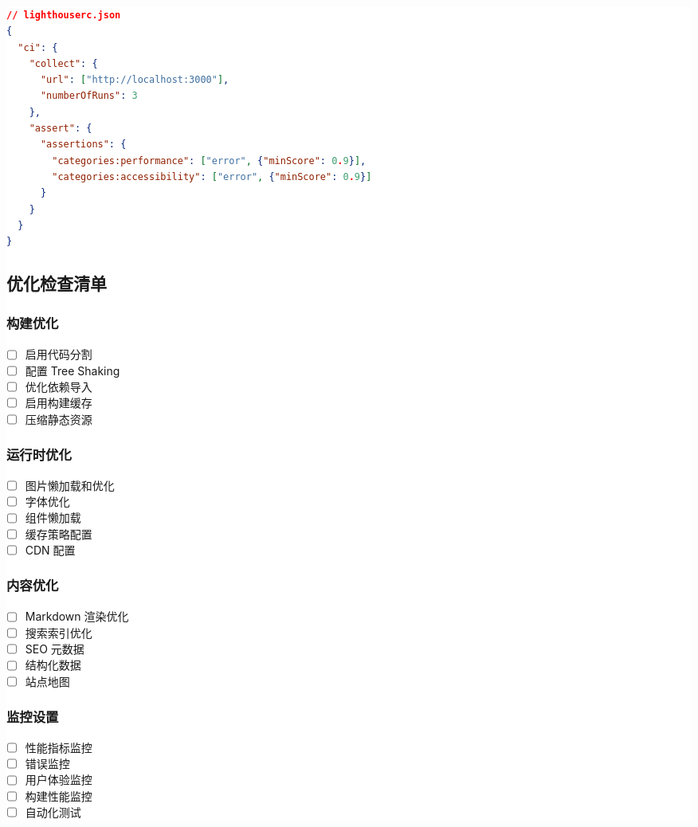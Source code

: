 ```json
// lighthouserc.json
{
  "ci": {
    "collect": {
      "url": ["http://localhost:3000"],
      "numberOfRuns": 3
    },
    "assert": {
      "assertions": {
        "categories:performance": ["error", {"minScore": 0.9}],
        "categories:accessibility": ["error", {"minScore": 0.9}]
      }
    }
  }
}
```

## 优化检查清单

### 构建优化

- [ ] 启用代码分割
- [ ] 配置 Tree Shaking
- [ ] 优化依赖导入
- [ ] 启用构建缓存
- [ ] 压缩静态资源

### 运行时优化

- [ ] 图片懒加载和优化
- [ ] 字体优化
- [ ] 组件懒加载
- [ ] 缓存策略配置
- [ ] CDN 配置

### 内容优化

- [ ] Markdown 渲染优化
- [ ] 搜索索引优化
- [ ] SEO 元数据
- [ ] 结构化数据
- [ ] 站点地图

### 监控设置

- [ ] 性能指标监控
- [ ] 错误监控
- [ ] 用户体验监控
- [ ] 构建性能监控
- [ ] 自动化测试

